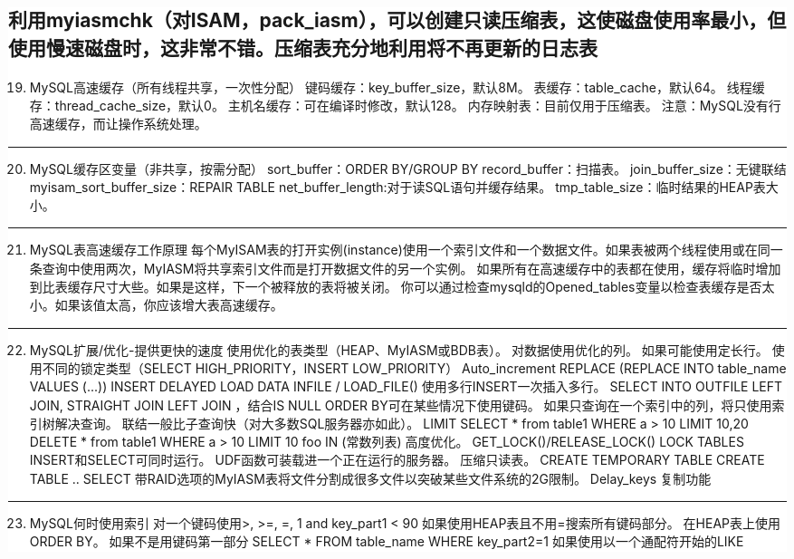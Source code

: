 利用myiasmchk（对ISAM，pack_iasm），可以创建只读压缩表，这使磁盘使用率最小，但使用慢速磁盘时，这非常不错。压缩表充分地利用将不再更新的日志表
--------------------------------------------------------------------------------
19. MySQL高速缓存（所有线程共享，一次性分配）
键码缓存：key_buffer_size，默认8M。
表缓存：table_cache，默认64。
线程缓存：thread_cache_size，默认0。
主机名缓存：可在编译时修改，默认128。
内存映射表：目前仅用于压缩表。
注意：MySQL没有行高速缓存，而让操作系统处理。
--------------------------------------------------------------------------------
20. MySQL缓存区变量（非共享，按需分配）
sort_buffer：ORDER BY/GROUP BY
record_buffer：扫描表。
join_buffer_size：无键联结
myisam_sort_buffer_size：REPAIR TABLE
net_buffer_length:对于读SQL语句并缓存结果。
tmp_table_size：临时结果的HEAP表大小。
　
--------------------------------------------------------------------------------
21. MySQL表高速缓存工作原理
每个MyISAM表的打开实例(instance)使用一个索引文件和一个数据文件。如果表被两个线程使用或在同一条查询中使用两次，MyIASM将共享索引文件而是打开数据文件的另一个实例。
如果所有在高速缓存中的表都在使用，缓存将临时增加到比表缓存尺寸大些。如果是这样，下一个被释放的表将被关闭。
你可以通过检查mysqld的Opened_tables变量以检查表缓存是否太小。如果该值太高，你应该增大表高速缓存。
　
--------------------------------------------------------------------------------
22. MySQL扩展/优化-提供更快的速度
使用优化的表类型（HEAP、MyIASM或BDB表）。
对数据使用优化的列。
如果可能使用定长行。
使用不同的锁定类型（SELECT HIGH_PRIORITY，INSERT LOW_PRIORITY）
Auto_increment
REPLACE (REPLACE INTO table_name VALUES (...))
INSERT DELAYED
LOAD DATA INFILE / LOAD_FILE()
使用多行INSERT一次插入多行。
SELECT INTO OUTFILE
LEFT JOIN, STRAIGHT JOIN
LEFT JOIN ，结合IS NULL
ORDER BY可在某些情况下使用键码。
如果只查询在一个索引中的列，将只使用索引树解决查询。
联结一般比子查询快（对大多数SQL服务器亦如此）。
LIMIT
SELECT * from table1 WHERE a > 10 LIMIT 10,20
DELETE * from table1 WHERE a > 10 LIMIT 10
foo IN (常数列表) 高度优化。
GET_LOCK()/RELEASE_LOCK()
LOCK TABLES
INSERT和SELECT可同时运行。
UDF函数可装载进一个正在运行的服务器。
压缩只读表。
CREATE TEMPORARY TABLE
CREATE TABLE .. SELECT
带RAID选项的MyIASM表将文件分割成很多文件以突破某些文件系统的2G限制。
Delay_keys
复制功能
--------------------------------------------------------------------------------
23. MySQL何时使用索引
对一个键码使用>, >=, =, 1 and key_part1 < 90
如果使用HEAP表且不用=搜索所有键码部分。
在HEAP表上使用ORDER BY。
如果不是用键码第一部分
SELECT * FROM table_name WHERE key_part2=1
如果使用以一个通配符开始的LIKE